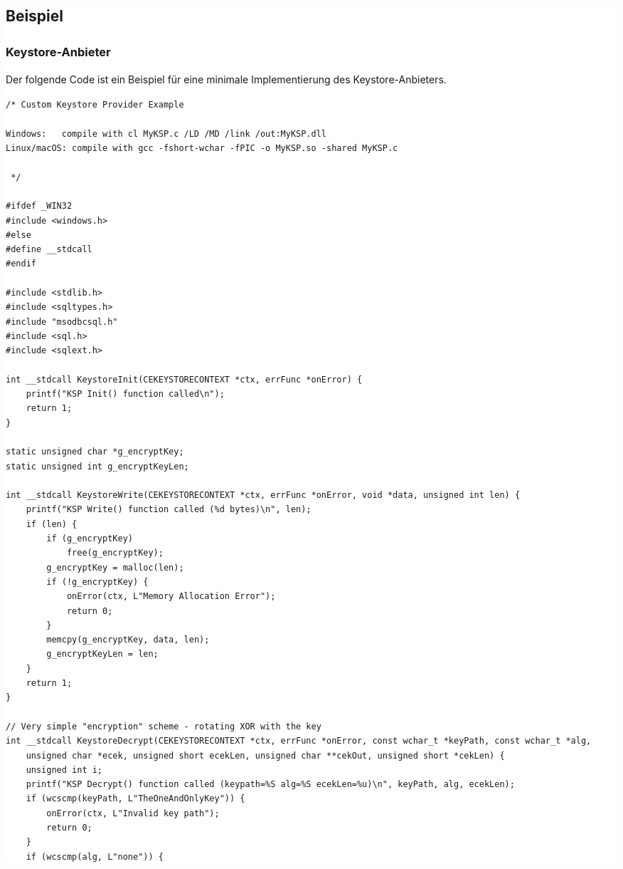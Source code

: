 
## <a name="example"></a>Beispiel

### <a name="keystore-provider"></a>Keystore-Anbieter

Der folgende Code ist ein Beispiel für eine minimale Implementierung des Keystore-Anbieters.

```
/* Custom Keystore Provider Example

Windows:   compile with cl MyKSP.c /LD /MD /link /out:MyKSP.dll
Linux/macOS: compile with gcc -fshort-wchar -fPIC -o MyKSP.so -shared MyKSP.c

 */

#ifdef _WIN32
#include <windows.h>
#else
#define __stdcall
#endif

#include <stdlib.h>
#include <sqltypes.h>
#include "msodbcsql.h"
#include <sql.h>
#include <sqlext.h>

int __stdcall KeystoreInit(CEKEYSTORECONTEXT *ctx, errFunc *onError) {
    printf("KSP Init() function called\n");
    return 1;
}

static unsigned char *g_encryptKey;
static unsigned int g_encryptKeyLen;

int __stdcall KeystoreWrite(CEKEYSTORECONTEXT *ctx, errFunc *onError, void *data, unsigned int len) {
    printf("KSP Write() function called (%d bytes)\n", len);
    if (len) {
        if (g_encryptKey)
            free(g_encryptKey);
        g_encryptKey = malloc(len);
        if (!g_encryptKey) {
            onError(ctx, L"Memory Allocation Error");
            return 0;
        }
        memcpy(g_encryptKey, data, len);
        g_encryptKeyLen = len;
    }
    return 1;
}

// Very simple "encryption" scheme - rotating XOR with the key
int __stdcall KeystoreDecrypt(CEKEYSTORECONTEXT *ctx, errFunc *onError, const wchar_t *keyPath, const wchar_t *alg,
    unsigned char *ecek, unsigned short ecekLen, unsigned char **cekOut, unsigned short *cekLen) {
    unsigned int i;
    printf("KSP Decrypt() function called (keypath=%S alg=%S ecekLen=%u)\n", keyPath, alg, ecekLen);
    if (wcscmp(keyPath, L"TheOneAndOnlyKey")) {
        onError(ctx, L"Invalid key path");
        return 0;
    }
    if (wcscmp(alg, L"none")) {
```